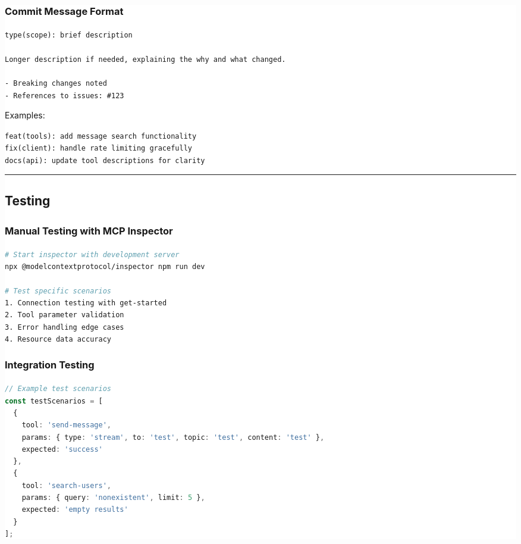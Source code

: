 ### Commit Message Format

```
type(scope): brief description

Longer description if needed, explaining the why and what changed.

- Breaking changes noted
- References to issues: #123
```

Examples:
```
feat(tools): add message search functionality
fix(client): handle rate limiting gracefully  
docs(api): update tool descriptions for clarity
```

---

## Testing

### Manual Testing with MCP Inspector

```bash
# Start inspector with development server
npx @modelcontextprotocol/inspector npm run dev

# Test specific scenarios
1. Connection testing with get-started
2. Tool parameter validation
3. Error handling edge cases
4. Resource data accuracy
```

### Integration Testing

```typescript
// Example test scenarios
const testScenarios = [
  {
    tool: 'send-message',
    params: { type: 'stream', to: 'test', topic: 'test', content: 'test' },
    expected: 'success'
  },
  {
    tool: 'search-users', 
    params: { query: 'nonexistent', limit: 5 },
    expected: 'empty results'
  }
];
```
